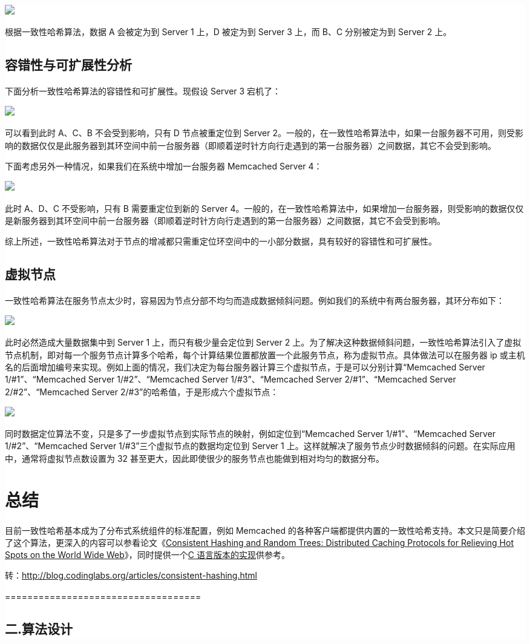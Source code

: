 ![](http://blog.codinglabs.org/uploads/pictures/consistent-hashing/4.png)

根据一致性哈希算法，数据 A 会被定为到 Server 1 上，D 被定为到 Server 3 上，而 B、C 分别被定为到 Server 2 上。

## []()容错性与可扩展性分析

下面分析一致性哈希算法的容错性和可扩展性。现假设 Server 3 宕机了：

![](http://blog.codinglabs.org/uploads/pictures/consistent-hashing/5.png)

可以看到此时 A、C、B 不会受到影响，只有 D 节点被重定位到 Server 2。一般的，在一致性哈希算法中，如果一台服务器不可用，则受影响的数据仅仅是此服务器到其环空间中前一台服务器（即顺着逆时针方向行走遇到的第一台服务器）之间数据，其它不会受到影响。

下面考虑另外一种情况，如果我们在系统中增加一台服务器 Memcached Server 4：

![](http://blog.codinglabs.org/uploads/pictures/consistent-hashing/6.png)

此时 A、D、C 不受影响，只有 B 需要重定位到新的 Server 4。一般的，在一致性哈希算法中，如果增加一台服务器，则受影响的数据仅仅是新服务器到其环空间中前一台服务器（即顺着逆时针方向行走遇到的第一台服务器）之间数据，其它不会受到影响。

综上所述，一致性哈希算法对于节点的增减都只需重定位环空间中的一小部分数据，具有较好的容错性和可扩展性。

## []()虚拟节点

一致性哈希算法在服务节点太少时，容易因为节点分部不均匀而造成数据倾斜问题。例如我们的系统中有两台服务器，其环分布如下：

![](http://blog.codinglabs.org/uploads/pictures/consistent-hashing/7.png)

此时必然造成大量数据集中到 Server 1 上，而只有极少量会定位到 Server 2 上。为了解决这种数据倾斜问题，一致性哈希算法引入了虚拟节点机制，即对每一个服务节点计算多个哈希，每个计算结果位置都放置一个此服务节点，称为虚拟节点。具体做法可以在服务器 ip 或主机名的后面增加编号来实现。例如上面的情况，我们决定为每台服务器计算三个虚拟节点，于是可以分别计算“Memcached Server 1/#1”、“Memcached Server 1/#2”、“Memcached Server 1/#3”、“Memcached Server 2/#1”、“Memcached Server 2/#2”、“Memcached Server 2/#3”的哈希值，于是形成六个虚拟节点：

![](http://blog.codinglabs.org/uploads/pictures/consistent-hashing/8.png)

同时数据定位算法不变，只是多了一步虚拟节点到实际节点的映射，例如定位到“Memcached Server 1/#1”、“Memcached Server 1/#2”、“Memcached Server 1/#3”三个虚拟节点的数据均定位到 Server 1 上。这样就解决了服务节点少时数据倾斜的问题。在实际应用中，通常将虚拟节点数设置为 32 甚至更大，因此即使很少的服务节点也能做到相对均匀的数据分布。

# []()总结

目前一致性哈希基本成为了分布式系统组件的标准配置，例如 Memcached 的各种客户端都提供内置的一致性哈希支持。本文只是简要介绍了这个算法，更深入的内容可以参看论文《[Consistent Hashing and Random Trees: Distributed Caching Protocols for Relieving Hot Spots on the World Wide Web](http://www.akamai.com/dl/technical_publications/ConsistenHashingandRandomTreesDistributedCachingprotocolsforrelievingHotSpotsontheworldwideweb.pdf)》，同时提供一个[C 语言版本的实现](http://www.codeproject.com/KB/recipes/lib-conhash.aspx)供参考。

转：http://blog.codinglabs.org/articles/consistent-hashing.html

===================================

## []()二.算法设计
